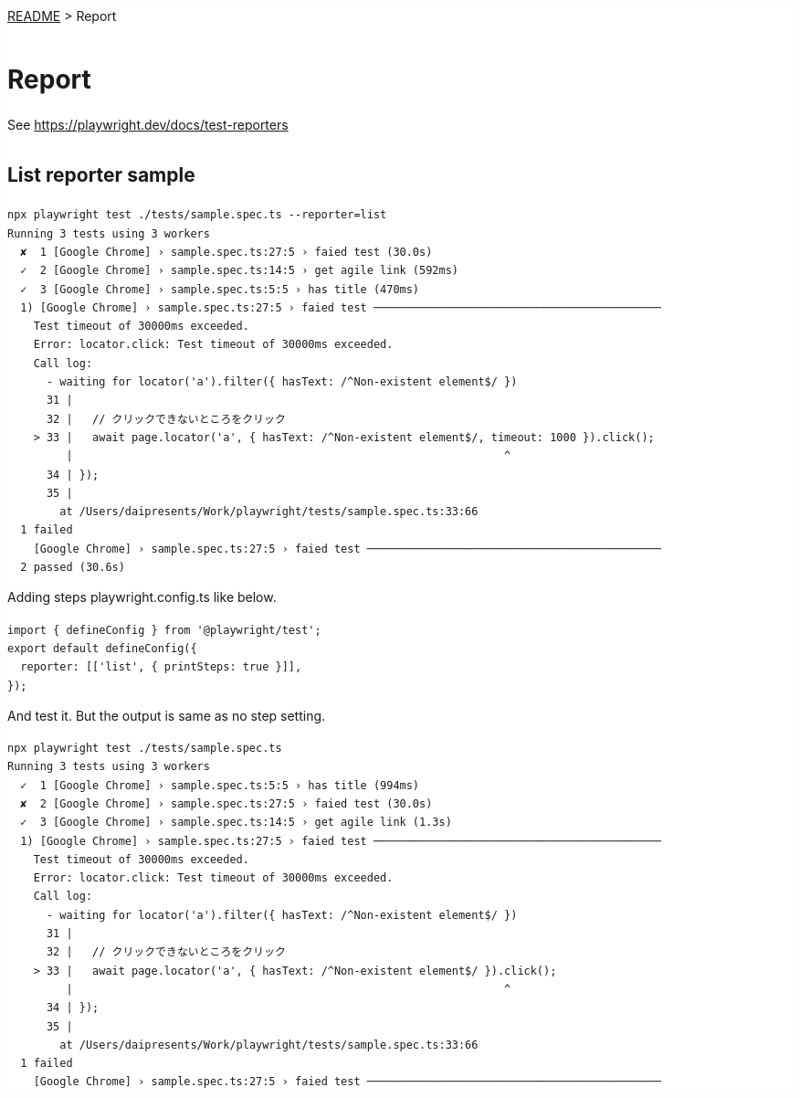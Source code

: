 [README](../README.md) > Report

# Report
See https://playwright.dev/docs/test-reporters


## List reporter sample
```
npx playwright test ./tests/sample.spec.ts --reporter=list
Running 3 tests using 3 workers
  ✘  1 [Google Chrome] › sample.spec.ts:27:5 › faied test (30.0s)
  ✓  2 [Google Chrome] › sample.spec.ts:14:5 › get agile link (592ms)
  ✓  3 [Google Chrome] › sample.spec.ts:5:5 › has title (470ms)
  1) [Google Chrome] › sample.spec.ts:27:5 › faied test ────────────────────────────────────────────
    Test timeout of 30000ms exceeded.
    Error: locator.click: Test timeout of 30000ms exceeded.
    Call log:
      - waiting for locator('a').filter({ hasText: /^Non-existent element$/ })
      31 |
      32 |   // クリックできないところをクリック
    > 33 |   await page.locator('a', { hasText: /^Non-existent element$/, timeout: 1000 }).click();
         |                                                                  ^
      34 | });
      35 |
        at /Users/daipresents/Work/playwright/tests/sample.spec.ts:33:66
  1 failed
    [Google Chrome] › sample.spec.ts:27:5 › faied test ─────────────────────────────────────────────
  2 passed (30.6s)
```

Adding steps playwright.config.ts like below.

```
import { defineConfig } from '@playwright/test';
export default defineConfig({
  reporter: [['list', { printSteps: true }]],
});
```

And test it. But the output is same as no step setting.

```
npx playwright test ./tests/sample.spec.ts
Running 3 tests using 3 workers
  ✓  1 [Google Chrome] › sample.spec.ts:5:5 › has title (994ms)
  ✘  2 [Google Chrome] › sample.spec.ts:27:5 › faied test (30.0s)
  ✓  3 [Google Chrome] › sample.spec.ts:14:5 › get agile link (1.3s)
  1) [Google Chrome] › sample.spec.ts:27:5 › faied test ────────────────────────────────────────────
    Test timeout of 30000ms exceeded.
    Error: locator.click: Test timeout of 30000ms exceeded.
    Call log:
      - waiting for locator('a').filter({ hasText: /^Non-existent element$/ })
      31 |
      32 |   // クリックできないところをクリック
    > 33 |   await page.locator('a', { hasText: /^Non-existent element$/ }).click();
         |                                                                  ^
      34 | });
      35 |
        at /Users/daipresents/Work/playwright/tests/sample.spec.ts:33:66
  1 failed
    [Google Chrome] › sample.spec.ts:27:5 › faied test ─────────────────────────────────────────────
```